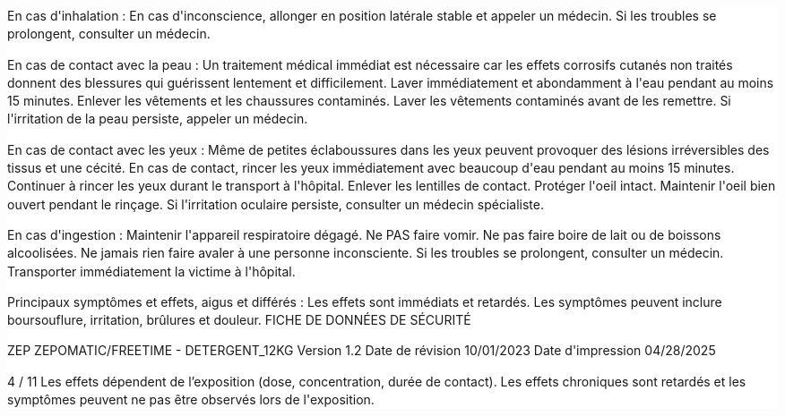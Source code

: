 En cas d'inhalation 
: En cas d'inconscience, allonger en position latérale stable et 
appeler un médecin. 
Si les troubles se prolongent, consulter un médecin. 
 
En cas de contact avec la 
peau 
: Un traitement médical immédiat est nécessaire car les effets 
corrosifs cutanés non traités donnent des blessures qui 
guérissent lentement et difficilement. 
Laver immédiatement et abondamment à l'eau pendant au 
moins 15 minutes. 
Enlever les vêtements et les chaussures contaminés. 
Laver les vêtements contaminés avant de les remettre. 
Si l'irritation de la peau persiste, appeler un médecin. 
 
En cas de contact avec les 
yeux 
: Même de petites éclaboussures dans les yeux peuvent 
provoquer des lésions irréversibles des tissus et une cécité. 
En cas de contact, rincer les yeux immédiatement avec 
beaucoup d'eau pendant au moins 15 minutes. 
Continuer à rincer les yeux durant le transport à l'hôpital. 
Enlever les lentilles de contact. 
Protéger l'oeil intact. 
Maintenir l'oeil bien ouvert pendant le rinçage. 
Si l'irritation oculaire persiste, consulter un médecin 
spécialiste. 
 
En cas d'ingestion 
: Maintenir l'appareil respiratoire dégagé. 
Ne PAS faire vomir. 
Ne pas faire boire de lait ou de boissons alcoolisées. 
Ne jamais rien faire avaler à une personne inconsciente. 
Si les troubles se prolongent, consulter un médecin. 
Transporter immédiatement la victime à l'hôpital. 
 
Principaux symptômes et 
effets, aigus et différés 
: Les effets sont immédiats et retardés. 
Les symptômes peuvent inclure boursouflure, irritation, 
brûlures et douleur. 
FICHE DE DONNÉES DE SÉCURITÉ 
 
ZEP ZEPOMATIC/FREETIME - DETERGENT_12KG 
Version 1.2 
Date de révision 10/01/2023 
Date d'impression 04/28/2025  
 
 
4 / 11 
Les effets dépendent de l’exposition (dose, concentration, 
durée de contact). 
Les effets chroniques sont retardés et les symptômes peuvent 
ne pas être observés lors de l'exposition. 
 